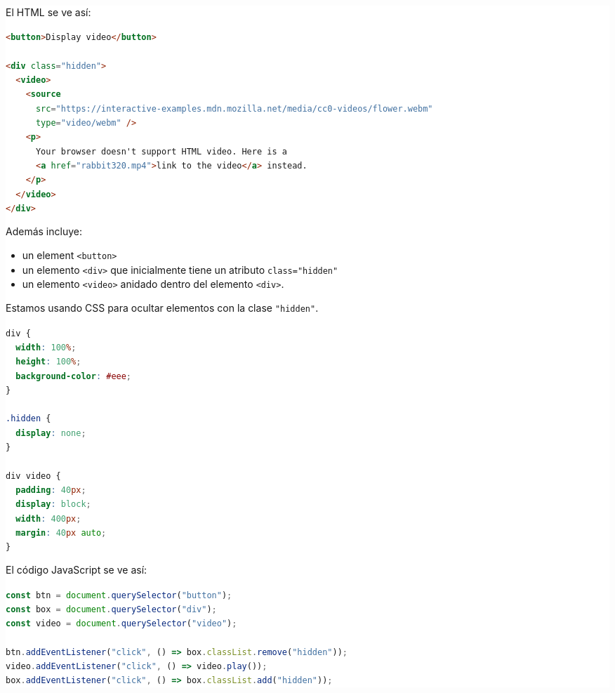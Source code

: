 El HTML se ve así:

```html
<button>Display video</button>

<div class="hidden">
  <video>
    <source
      src="https://interactive-examples.mdn.mozilla.net/media/cc0-videos/flower.webm"
      type="video/webm" />
    <p>
      Your browser doesn't support HTML video. Here is a
      <a href="rabbit320.mp4">link to the video</a> instead.
    </p>
  </video>
</div>
```

Además incluye:

- un element `<button>`
- un elemento `<div>` que inicialmente tiene un atributo `class="hidden"`
- un elemento `<video>` anidado dentro del elemento `<div>`.

Estamos usando CSS para ocultar elementos con la clase `"hidden"`.

```css hidden
div {
  width: 100%;
  height: 100%;
  background-color: #eee;
}

.hidden {
  display: none;
}

div video {
  padding: 40px;
  display: block;
  width: 400px;
  margin: 40px auto;
}
```

El código JavaScript se ve así:

```js
const btn = document.querySelector("button");
const box = document.querySelector("div");
const video = document.querySelector("video");

btn.addEventListener("click", () => box.classList.remove("hidden"));
video.addEventListener("click", () => video.play());
box.addEventListener("click", () => box.classList.add("hidden"));
```
